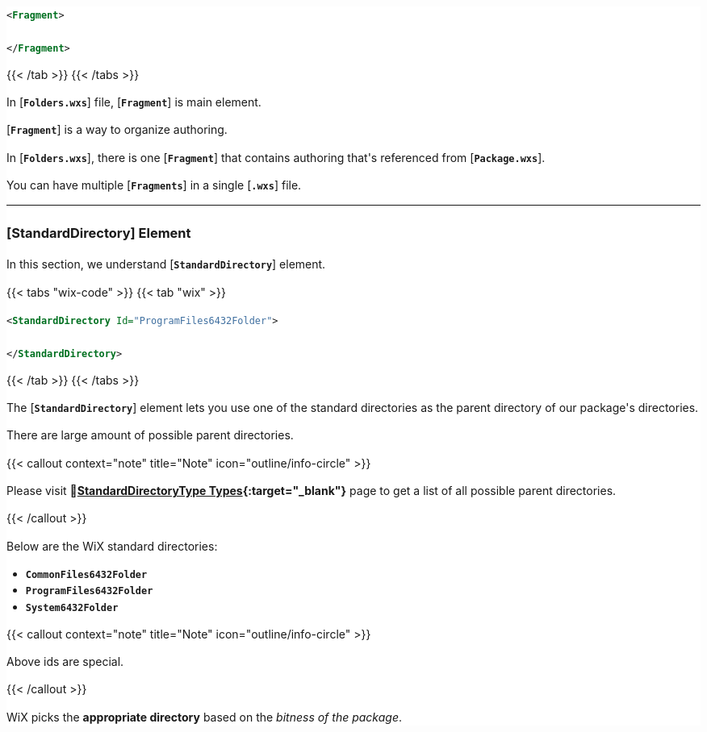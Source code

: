 ```xml {lineNos=true lineNoStart=1}
<Fragment>

</Fragment>
```

{{< /tab >}}
{{< /tabs >}}

In [**`Folders.wxs`**] file, [**`Fragment`**] is main element.

[**`Fragment`**] is a way to organize authoring. 

In [**`Folders.wxs`**], there is one [**`Fragment`**] that contains authoring that's referenced from [**`Package.wxs`**].

You can have multiple [**`Fragments`**] in a single [**`.wxs`**] file. 

---

### [StandardDirectory] Element

In this section, we understand [**`StandardDirectory`**] element.

{{< tabs "wix-code" >}}
{{< tab "wix" >}}

```xml {lineNos=true lineNoStart=1}
<StandardDirectory Id="ProgramFiles6432Folder">

</StandardDirectory>
```

{{< /tab >}}
{{< /tabs >}}

The [**`StandardDirectory`**] element lets you use one of the standard directories as the parent directory of our package's directories.

There are large amount of possible parent directories.

{{< callout context="note" title="Note" icon="outline/info-circle" >}}

Please visit 🚀**[StandardDirectoryType Types](https://wixtoolset.org/docs/schema/wxs/standarddirectorytype/){:target="_blank"}** page to get a list of all possible parent directories.

{{< /callout >}}

Below are the WiX standard directories:
  - **`CommonFiles6432Folder`**
  - **`ProgramFiles6432Folder`**
  - **`System6432Folder`**

{{< callout context="note" title="Note" icon="outline/info-circle" >}}

Above ids are special.

{{< /callout >}}

WiX picks the **appropriate directory** based on the _bitness of the package_.

